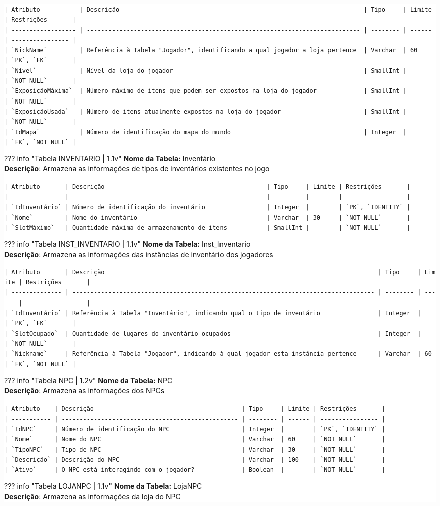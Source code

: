     | Atributo           | Descrição                                                                    | Tipo     | Limite | Restrições       |
    | ------------------ | ---------------------------------------------------------------------------- | -------- | ------ | ---------------- |
    | `NickName`         | Referência à Tabela "Jogador", identificando a qual jogador a loja pertence  | Varchar  | 60     | `PK`, `FK`       |
    | `Nível`            | Nível da loja do jogador                                                     | SmallInt |        | `NOT NULL`       |
    | `ExposiçãoMáxima`  | Número máximo de itens que podem ser expostos na loja do jogador             | SmallInt |        | `NOT NULL`       |
    | `ExposiçãoUsada`   | Número de itens atualmente expostos na loja do jogador                       | SmallInt |        | `NOT NULL`       |
    | `IdMapa`           | Número de identificação do mapa do mundo                                     | Integer  |        | `FK`, `NOT NULL` |

??? info "Tabela INVENTARIO | 1.1v"
    **Nome da Tabela:** Inventário <br/>
    **Descrição**: Armazena as informações de tipos de inventários existentes no jogo <br/>

    | Atributo       | Descrição                                             | Tipo     | Limite | Restrições       |
    | -------------- | ----------------------------------------------------- | -------- | ------ | ---------------- |
    | `IdInventário` | Número de identificação do inventário                 | Integer  |        | `PK`, `IDENTITY` |
    | `Nome`         | Nome do inventário                                    | Varchar  | 30     | `NOT NULL`       |
    | `SlotMáximo`   | Quantidade máxima de armazenamento de itens           | SmallInt |        | `NOT NULL`       |

??? info "Tabela INST_INVENTARIO | 1.1v"
    **Nome da Tabela:** Inst_Inventario <br/>
    **Descrição**: Armazena as informações das instâncias de inventário dos jogadores <br/>

    | Atributo       | Descrição                                                                            | Tipo     | Limite | Restrições       |
    | -------------- | ------------------------------------------------------------------------------------ | -------- | ------ | ---------------- |
    | `IdInventário` | Referência à Tabela "Inventário", indicando qual o tipo de inventário                | Integer  |        | `PK`, `FK`       |
    | `SlotOcupado`  | Quantidade de lugares do inventário ocupados                                         | Integer  |        | `NOT NULL`       |
    | `Nickname`     | Referência à Tabela "Jogador", indicando à qual jogador esta instância pertence      | Varchar  | 60     | `FK`, `NOT NULL` |

??? info "Tabela NPC | 1.2v"
    **Nome da Tabela:** NPC <br/>
    **Descrição**: Armazena as informações dos NPCs  <br/>

    | Atributo    | Descrição                                         | Tipo     | Limite | Restrições       |
    | ----------- | ------------------------------------------------- | -------- | ------ | ---------------- |
    | `IdNPC`     | Número de identificação do NPC                    | Integer  |        | `PK`, `IDENTITY` |
    | `Nome`      | Nome do NPC                                       | Varchar  | 60     | `NOT NULL`       |
    | `TipoNPC`   | Tipo de NPC                                       | Varchar  | 30     | `NOT NULL`       |
    | `Descrição` | Descrição do NPC                                  | Varchar  | 100    | `NOT NULL`       |
    | `Ativo`     | O NPC está interagindo com o jogador?             | Boolean  |        | `NOT NULL`       |


??? info "Tabela LOJANPC | 1.1v"
    **Nome da Tabela:** LojaNPC <br/>
    **Descrição**: Armazena as informações da loja do NPC <br/>
